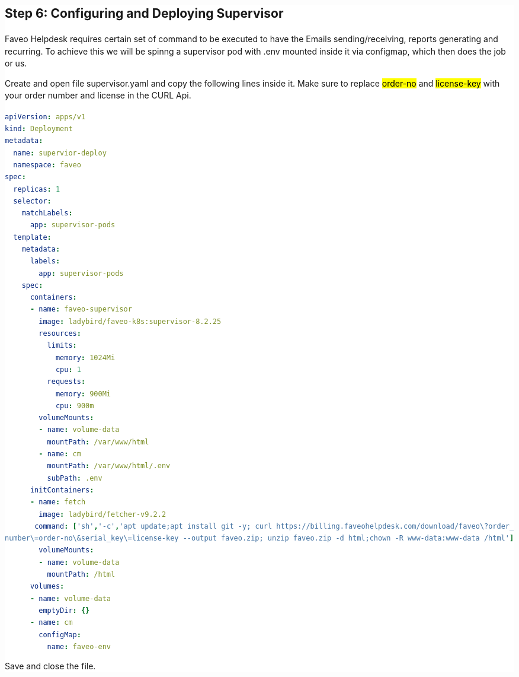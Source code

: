 ## Step 6: Configuring and Deploying Supervisor

Faveo Helpdesk requires certain set of command to be executed to have the Emails sending/receiving, reports generating and recurring. To achieve this we will be spinng a supervisor pod with .env mounted inside it via configmap, which then does the job or us.

Create and open file supervisor.yaml and copy the following lines inside it. Make sure to replace <mark>order-no</mark> and <mark>license-key</mark> with your order number and license in the CURL Api.
```yaml
apiVersion: apps/v1
kind: Deployment
metadata:
  name: supervior-deploy
  namespace: faveo
spec:
  replicas: 1
  selector:
    matchLabels:
      app: supervisor-pods
  template:
    metadata:
      labels:
        app: supervisor-pods
    spec:
      containers:
      - name: faveo-supervisor
        image: ladybird/faveo-k8s:supervisor-8.2.25
        resources:
          limits:
            memory: 1024Mi
            cpu: 1
          requests:
            memory: 900Mi
            cpu: 900m
        volumeMounts:
        - name: volume-data
          mountPath: /var/www/html
        - name: cm
          mountPath: /var/www/html/.env
          subPath: .env
      initContainers:
      - name: fetch
        image: ladybird/fetcher-v9.2.2
       command: ['sh','-c','apt update;apt install git -y; curl https://billing.faveohelpdesk.com/download/faveo\?order_number\=order-no\&serial_key\=license-key --output faveo.zip; unzip faveo.zip -d html;chown -R www-data:www-data /html']
        volumeMounts:
        - name: volume-data
          mountPath: /html
      volumes:
      - name: volume-data
        emptyDir: {}
      - name: cm
        configMap:
          name: faveo-env
```
Save and close the file.
